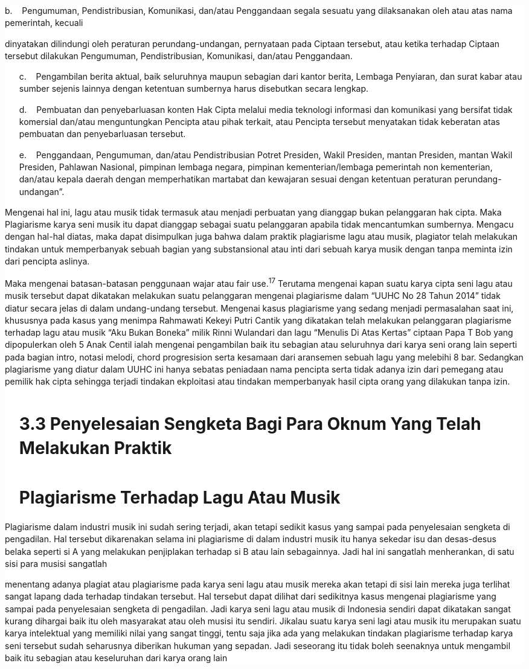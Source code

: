 <p><span class="font5">b. &nbsp;&nbsp;&nbsp;Pengumuman, Pendistribusian, Komunikasi, dan/atau Penggandaan segala sesuatu yang dilaksanakan oleh atau atas nama pemerintah, kecuali</span></p></li></ul>
<p><span class="font5">dinyatakan dilindungi oleh peraturan perundang-undangan, pernyataan pada Ciptaan tersebut, atau ketika terhadap Ciptaan tersebut dilakukan Pengumuman, Pendistribusian, Komunikasi, dan/atau Penggandaan.</span></p>
<ul style="list-style:none;"><li>
<p><span class="font5">c. &nbsp;&nbsp;&nbsp;Pengambilan berita aktual, baik seluruhnya maupun sebagian dari kantor berita, Lembaga Penyiaran, dan surat kabar atau sumber sejenis lainnya dengan ketentuan sumbernya harus disebutkan secara lengkap.</span></p></li>
<li>
<p><span class="font5">d. &nbsp;&nbsp;&nbsp;Pembuatan dan penyebarluasan konten Hak Cipta melalui media teknologi informasi dan komunikasi yang bersifat tidak komersial dan/atau menguntungkan Pencipta atau pihak terkait, atau Pencipta tersebut menyatakan tidak keberatan atas pembuatan dan penyebarluasan tersebut.</span></p></li>
<li>
<p><span class="font5">e. &nbsp;&nbsp;&nbsp;Penggandaan, Pengumuman, dan/atau Pendistribusian Potret Presiden, Wakil Presiden, mantan Presiden, mantan Wakil Presiden, Pahlawan Nasional, pimpinan lembaga negara, pimpinan kementerian/lembaga pemerintah non kementerian, dan/atau kepala daerah dengan memperhatikan martabat dan kewajaran sesuai dengan ketentuan peraturan perundang-undangan”.</span></p></li></ul>
<p><span class="font5">Mengenai hal ini, lagu atau musik tidak termasuk atau menjadi perbuatan yang dianggap bukan pelanggaran hak cipta. Maka Plagiarisme karya seni musik itu dapat dianggap sebagai suatu pelanggaran apabila tidak mencantumkan sumbernya. Mengacu dengan hal-hal diatas, maka dapat disimpulkan juga bahwa dalam praktik plagiarisme lagu atau musik, plagiator telah melakukan tindakan untuk memperbanyak sebuah bagian yang substansional atau inti dari sebuah karya musik dengan tanpa meminta izin dari pencipta aslinya.</span></p>
<p><span class="font5">Maka mengenai batasan-batasan penggunaan wajar atau fair use.<sup>17</sup> Terutama mengenai kapan suatu karya cipta seni lagu atau musik tersebut dapat dikatakan melakukan suatu pelanggaran mengenai plagiarisme dalam “UUHC No 28 Tahun 2014” tidak diatur secara jelas di dalam undang-undang tersebut. Mengenai kasus plagiarisme yang sedang menjadi permasalahan saat ini, khususnya pada kasus yang menimpa Rahmawati Kekeyi Putri Cantik yang dikatakan telah melakukan pelanggaran plagiarisme terhadap lagu atau musik “Aku Bukan Boneka” milik Rinni Wulandari dan lagu “Menulis Di Atas Kertas” ciptaan Papa T Bob yang dipopulerkan oleh 5 Anak Centil ialah mengenai pengambilan baik itu sebagian atau seluruhnya dari karya seni orang lain seperti pada bagian intro, notasi melodi, chord progresision serta kesamaan dari aransemen sebuah lagu yang melebihi 8 bar. Sedangkan plagiarisme yang diatur dalam UUHC ini hanya sebatas peniadaan nama pencipta serta tidak adanya izin dari pemegang atau pemilik hak cipta sehingga terjadi tindakan ekploitasi atau tindakan memperbanyak hasil cipta orang yang dilakukan tanpa izin.</span></p>
<ul style="list-style:none;"><li>
<h1><a name="bookmark15"></a><span class="font5" style="font-weight:bold;"><a name="bookmark16"></a>3.3 Penyelesaian Sengketa Bagi Para Oknum Yang Telah Melakukan Praktik</span><br><br><span class="font5" style="font-weight:bold;"><a name="bookmark17"></a>Plagiarisme Terhadap Lagu Atau Musik</span></h1></li></ul>
<p><span class="font5">Plagiarisme dalam industri musik ini sudah sering terjadi, akan tetapi sedikit kasus yang sampai pada penyelesaian sengketa di pengadilan. Hal tersebut dikarenakan selama ini plagiarisme di dalam industri musik itu hanya sekedar isu dan desas-desus belaka seperti si A yang melakukan penjiplakan terhadap si B atau lain sebagainnya. Jadi hal ini sangatlah menherankan, di satu sisi para musisi sangatlah</span></p>
<p><span class="font5">menentang adanya plagiat atau plagiarisme pada karya seni lagu atau musik mereka akan tetapi di sisi lain mereka juga terlihat sangat lapang dada terhadap tindakan tersebut. Hal tersebut dapat dilihat dari sedikitnya kasus mengenai plagiarisme yang sampai pada penyelesaian sengketa di pengadilan. Jadi karya seni lagu atau musik di Indonesia sendiri dapat dikatakan sangat kurang dihargai baik itu oleh masyarakat atau oleh musisi itu sendiri. Jikalau suatu karya seni lagi atau musik itu merupakan suatu karya intelektual yang memiliki nilai yang sangat tinggi, tentu saja jika ada yang melakukan tindakan plagiarisme terhadap karya seni tersebut sudah seharusnya diberikan hukuman yang sepadan. Jadi seseorang itu tidak boleh seenaknya untuk mengambil baik itu sebagian atau keseluruhan dari karya orang lain</span></p>